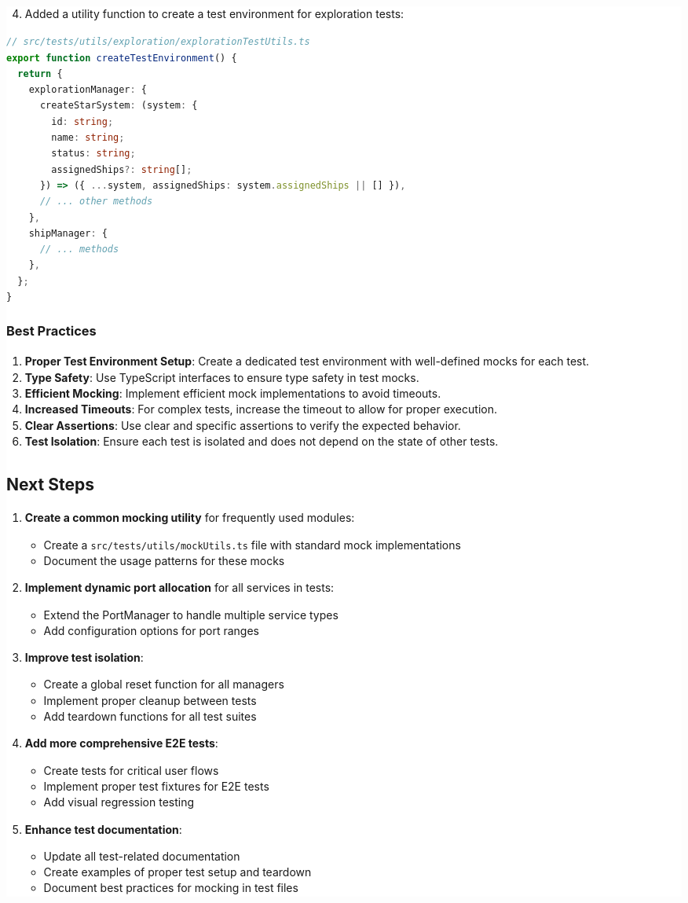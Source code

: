 
4. Added a utility function to create a test environment for exploration tests:

```typescript
// src/tests/utils/exploration/explorationTestUtils.ts
export function createTestEnvironment() {
  return {
    explorationManager: {
      createStarSystem: (system: {
        id: string;
        name: string;
        status: string;
        assignedShips?: string[];
      }) => ({ ...system, assignedShips: system.assignedShips || [] }),
      // ... other methods
    },
    shipManager: {
      // ... methods
    },
  };
}
```

### Best Practices

1. **Proper Test Environment Setup**: Create a dedicated test environment with well-defined mocks for each test.
2. **Type Safety**: Use TypeScript interfaces to ensure type safety in test mocks.
3. **Efficient Mocking**: Implement efficient mock implementations to avoid timeouts.
4. **Increased Timeouts**: For complex tests, increase the timeout to allow for proper execution.
5. **Clear Assertions**: Use clear and specific assertions to verify the expected behavior.
6. **Test Isolation**: Ensure each test is isolated and does not depend on the state of other tests.

## Next Steps

1. **Create a common mocking utility** for frequently used modules:

   - Create a `src/tests/utils/mockUtils.ts` file with standard mock implementations
   - Document the usage patterns for these mocks

2. **Implement dynamic port allocation** for all services in tests:

   - Extend the PortManager to handle multiple service types
   - Add configuration options for port ranges

3. **Improve test isolation**:

   - Create a global reset function for all managers
   - Implement proper cleanup between tests
   - Add teardown functions for all test suites

4. **Add more comprehensive E2E tests**:

   - Create tests for critical user flows
   - Implement proper test fixtures for E2E tests
   - Add visual regression testing

5. **Enhance test documentation**:
   - Update all test-related documentation
   - Create examples of proper test setup and teardown
   - Document best practices for mocking in test files
